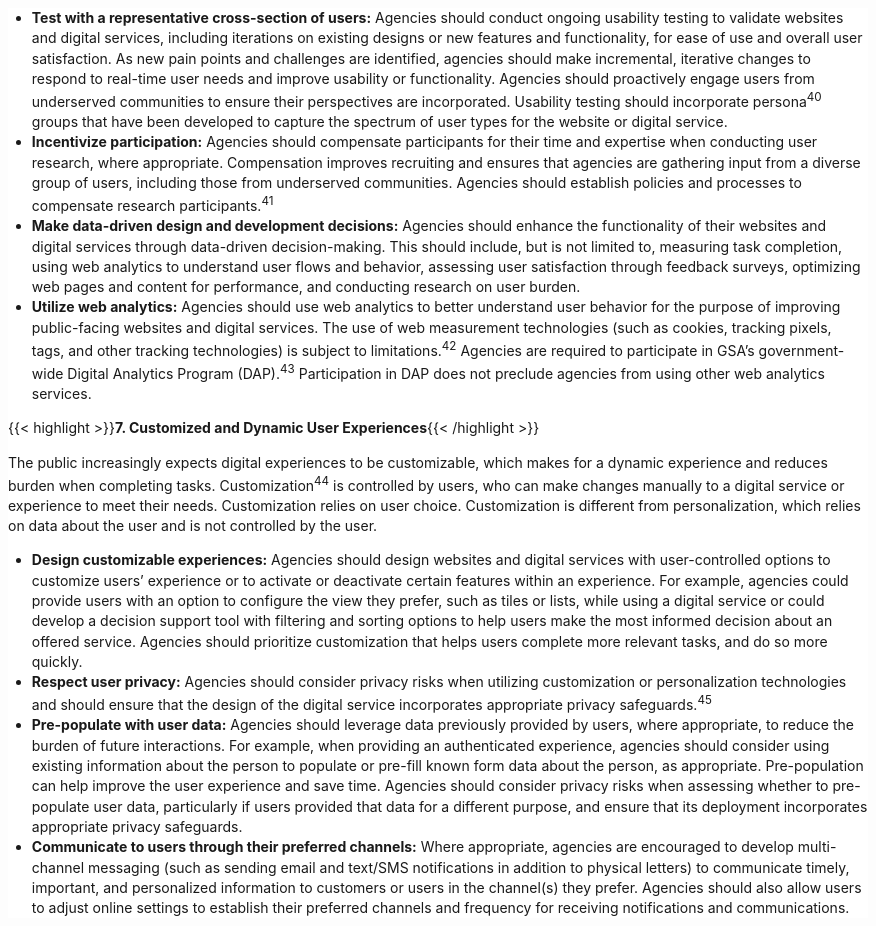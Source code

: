 - **Test with a representative cross-section of users:** Agencies should conduct ongoing usability testing to validate websites and digital services, including iterations on existing designs or new features and functionality, for ease of use and overall user satisfaction. As new pain points and challenges are identified, agencies should make incremental, iterative changes to respond to real-time user needs and improve usability or functionality. Agencies should proactively engage users from underserved communities to ensure their perspectives are incorporated. Usability testing should incorporate persona<sup>40</sup> groups that have been developed to capture the spectrum of user types for the website or digital service.
- **Incentivize participation:** Agencies should compensate participants for their time and expertise when conducting user research, where appropriate. Compensation improves recruiting and ensures that agencies are gathering input from a diverse group of users, including those from underserved communities. Agencies should establish policies and processes to compensate research participants.<sup>41</sup>
- **Make data-driven design and development decisions:** Agencies should enhance the functionality of their websites and digital services through data-driven decision-making. This should include, but is not limited to, measuring task completion, using web analytics to understand user flows and behavior, assessing user satisfaction through feedback surveys, optimizing web pages and content for performance, and conducting research on user burden.
- **Utilize web analytics:** Agencies should use web analytics to better understand user behavior for the purpose of improving public-facing websites and digital services. The use of web measurement technologies (such as cookies, tracking pixels, tags, and other tracking technologies) is subject to limitations.<sup>42</sup> Agencies are required to participate in GSA’s government-wide Digital Analytics Program (DAP).<sup>43</sup> Participation in DAP does not preclude agencies from using other web analytics services.

{{< highlight >}}**7. Customized and Dynamic User Experiences**{{< /highlight >}}

The public increasingly expects digital experiences to be customizable, which makes for a dynamic experience and reduces burden when completing tasks. Customization<sup>44</sup> is controlled by users, who can make changes manually to a digital service or experience to meet their needs. Customization relies on user choice. Customization is different from personalization, which relies on data about the user and is not controlled by the user.

- **Design customizable experiences:** Agencies should design websites and digital services with user-controlled options to customize users’ experience or to activate or deactivate certain features within an experience. For example, agencies could provide users with an option to configure the view they prefer, such as tiles or lists, while using a digital service or could develop a decision support tool with filtering and sorting options to help users make the most informed decision about an offered service. Agencies should prioritize customization that helps users complete more relevant tasks, and do so more quickly.
- **Respect user privacy:** Agencies should consider privacy risks when utilizing customization or personalization technologies and should ensure that the design of the digital service incorporates appropriate privacy safeguards.<sup>45</sup>
- **Pre-populate with user data:** Agencies should leverage data previously provided by users, where appropriate, to reduce the burden of future interactions. For example, when providing an authenticated experience, agencies should consider using existing information about the person to populate or pre-fill known form data about the person, as appropriate. Pre-population can help improve the user experience and save time. Agencies should consider privacy risks when assessing whether to pre-populate user data, particularly if users provided that data for a different purpose, and ensure that its deployment incorporates appropriate privacy safeguards.
- **Communicate to users through their preferred channels:** Where appropriate, agencies are encouraged to develop multi-channel messaging (such as sending email and text/SMS notifications in addition to physical letters) to communicate timely, important, and personalized information to customers or users in the channel(s) they prefer. Agencies should also allow users to adjust online settings to establish their preferred channels and frequency for receiving notifications and communications.
